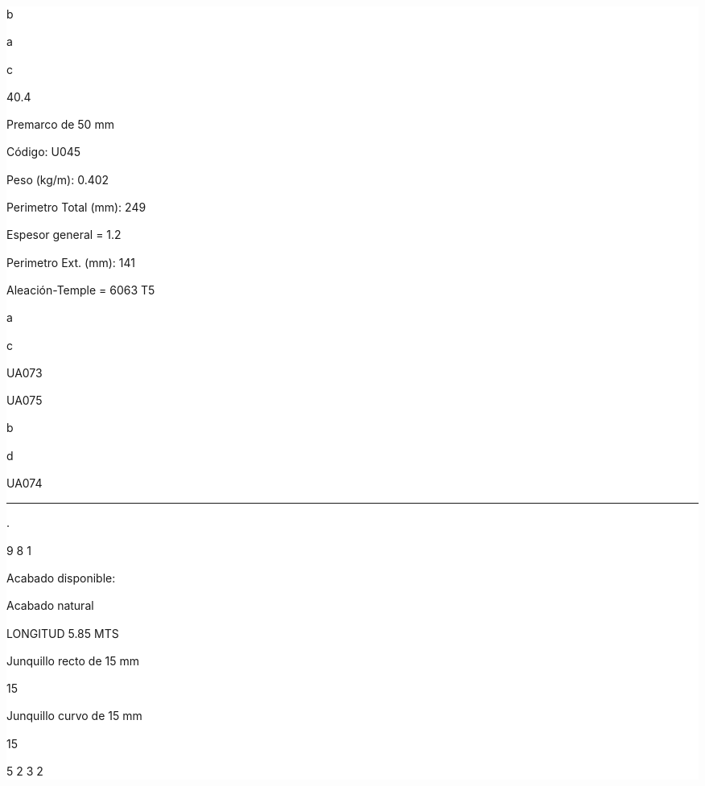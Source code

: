 b

a

c

40.4

Premarco de 50 mm

Código: U045

Peso (kg/m): 0.402

Perimetro Total (mm): 249

Espesor general = 1.2

Perimetro Ext. (mm): 141

Aleación-Temple = 6063 T5

a

c

UA073

UA075

b

d

UA074

---

.

9
8
1

Acabado disponible:

Acabado
natural

LONGITUD 5.85 MTS

Junquillo recto de 15 mm

15

Junquillo curvo de 15 mm

15

5
2
3
2
